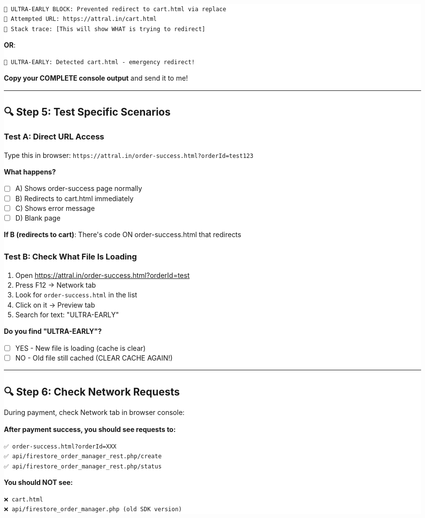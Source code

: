 ```
🚨 ULTRA-EARLY BLOCK: Prevented redirect to cart.html via replace
🚨 Attempted URL: https://attral.in/cart.html
🚨 Stack trace: [This will show WHAT is trying to redirect]
```

**OR**:

```
🚨 ULTRA-EARLY: Detected cart.html - emergency redirect!
```

**Copy your COMPLETE console output** and send it to me!

---

## 🔍 Step 5: Test Specific Scenarios

### Test A: Direct URL Access

Type this in browser: `https://attral.in/order-success.html?orderId=test123`

**What happens?**
- [ ] A) Shows order-success page normally
- [ ] B) Redirects to cart.html immediately
- [ ] C) Shows error message
- [ ] D) Blank page

**If B (redirects to cart)**: There's code ON order-success.html that redirects

### Test B: Check What File Is Loading

1. Open https://attral.in/order-success.html?orderId=test
2. Press F12 → Network tab
3. Look for `order-success.html` in the list
4. Click on it → Preview tab
5. Search for text: "ULTRA-EARLY"

**Do you find "ULTRA-EARLY"?**
- [ ] YES - New file is loading (cache is clear)
- [ ] NO - Old file still cached (CLEAR CACHE AGAIN!)

---

## 🔍 Step 6: Check Network Requests

During payment, check Network tab in browser console:

**After payment success, you should see requests to:**
```
✅ order-success.html?orderId=XXX
✅ api/firestore_order_manager_rest.php/create
✅ api/firestore_order_manager_rest.php/status
```

**You should NOT see:**
```
❌ cart.html
❌ api/firestore_order_manager.php (old SDK version)
```
